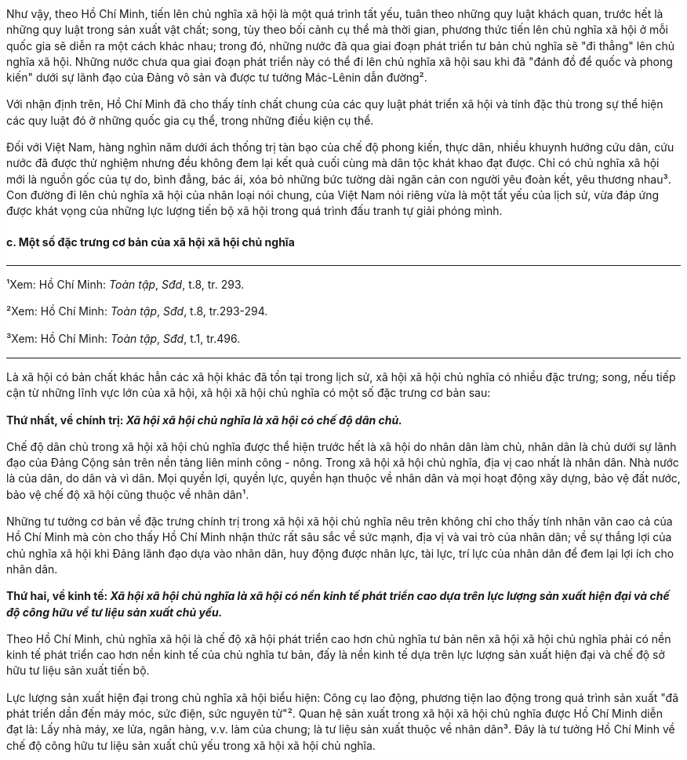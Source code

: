 Như vậy, theo Hồ Chí Minh, tiến lên chủ nghĩa xã hội là một quá trình tất yếu, tuân theo những quy luật khách quan, trước hết là những quy luật trong sản xuất vật chất; song, tùy theo bối cảnh cụ thể mà thời gian, phương thức tiến lên chủ nghĩa xã hội ở mỗi quốc gia sẽ diễn ra một cách khác nhau; trong đó, những nước đã qua giai đoạn phát triển tư bản chủ nghĩa sẽ "đi thẳng" lên chủ nghĩa xã hội. Những nước chưa qua giai đoạn phát triển này có thể đi lên chủ nghĩa xã hội sau khi đã "đánh đồ để quốc và phong kiến" dưới sự lãnh đạo của Đảng vô sản và được tư tưởng Mác-Lênin dẫn đường².

Với nhận định trên, Hồ Chí Minh đã cho thấy tính chất chung của các quy luật phát triển xã hội và tính đặc thù trong sự thể hiện các quy luật đó ở những quốc gia cụ thể, trong những điều kiện cụ thể.

Đối với Việt Nam, hàng nghìn năm dưới ách thống trị tàn bạo của chế độ phong kiến, thực dân, nhiều khuynh hướng cứu dân, cứu nước đã được thử nghiệm nhưng đều không đem lại kết quả cuối cùng mà dân tộc khát khao đạt được. Chỉ có chủ nghĩa xã hội mới là nguồn gốc của tự do, bình đẳng, bác ái, xóa bỏ những bức tường dài ngăn cản con người yêu đoàn kết, yêu thương nhau³. Con đường đi lên chủ nghĩa xã hội của nhân loại nói chung, của Việt Nam nói riêng vừa là một tất yếu của lịch sử, vừa đáp ứng được khát vọng của những lực lượng tiến bộ xã hội trong quá trình đấu tranh tự giải phóng mình.

#### c. Một số đặc trưng cơ bản của xã hội xã hội chủ nghĩa

---

¹Xem: Hồ Chí Minh: *Toàn tập*, *Sđd*, t.8, tr. 293.

²Xem: Hồ Chí Minh: *Toàn tập*, *Sđd*, t.8, tr.293-294.

³Xem: Hồ Chí Minh: *Toàn tập*, *Sđd*, t.1, tr.496.

---

Là xã hội có bản chất khác hẳn các xã hội khác đã tồn tại trong lịch sử, xã hội xã hội chủ nghĩa có nhiều đặc trưng; song, nếu tiếp cận từ những lĩnh vực lớn của xã hội, xã hội xã hội chủ nghĩa có một số đặc trưng cơ bản sau:

**Thứ nhất, về chính trị: *Xã hội xã hội chủ nghĩa là xã hội có chế độ dân chủ.***

Chế độ dân chủ trong xã hội xã hội chủ nghĩa được thể hiện trước hết là xã hội do nhân dân làm chủ, nhân dân là chủ dưới sự lãnh đạo của Đảng Cộng sản trên nền tảng liên minh công - nông. Trong xã hội xã hội chủ nghĩa, địa vị cao nhất là nhân dân. Nhà nước là của dân, do dân và vì dân. Mọi quyền lợi, quyền lực, quyền hạn thuộc về nhân dân và mọi hoạt động xây dựng, bảo vệ đất nước, bảo vệ chế độ xã hội cũng thuộc về nhân dân¹.

Những tư tưởng cơ bản về đặc trưng chính trị trong xã hội xã hội chủ nghĩa nêu trên không chỉ cho thấy tính nhân văn cao cả của Hồ Chí Minh mà còn cho thấy Hồ Chí Minh nhận thức rất sâu sắc về sức mạnh, địa vị và vai trò của nhân dân; về sự thắng lợi của chủ nghĩa xã hội khi Đảng lãnh đạo dựa vào nhân dân, huy động được nhân lực, tài lực, trí lực của nhân dân để đem lại lợi ích cho nhân dân.

**Thứ hai, về kinh tế: *Xã hội xã hội chủ nghĩa là xã hội có nền kinh tế phát triển cao dựa trên lực lượng sản xuất hiện đại và chế độ công hữu về tư liệu sản xuất chủ yếu.***

Theo Hồ Chí Minh, chủ nghĩa xã hội là chế độ xã hội phát triển cao hơn chủ nghĩa tư bản nên xã hội xã hội chủ nghĩa phải có nền kinh tế phát triển cao hơn nền kinh tế của chủ nghĩa tư bản, đấy là nền kinh tế dựa trên lực lượng sản xuất hiện đại và chế độ sở hữu tư liệu sản xuất tiến bộ.

Lực lượng sản xuất hiện đại trong chủ nghĩa xã hội biểu hiện: Công cụ lao động, phương tiện lao động trong quá trình sản xuất "đã phát triển dần đến máy móc, sức điện, sức nguyên tử"². Quan hệ sản xuất trong xã hội xã hội chủ nghĩa được Hồ Chí Minh diễn đạt là: Lấy nhà máy, xe lửa, ngân hàng, v.v. làm của chung; là tư liệu sản xuất thuộc về nhân dân³. Đây là tư tưởng Hồ Chí Minh về chế độ công hữu tư liệu sản xuất chủ yếu trong xã hội xã hội chủ nghĩa.
